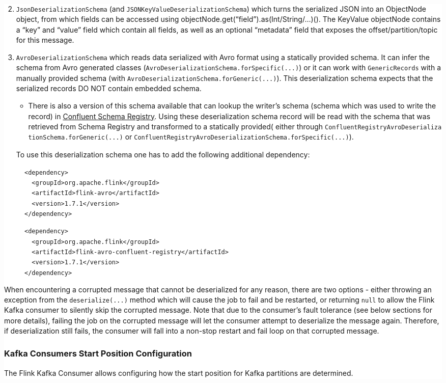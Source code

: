 2.  `JsonDeserializationSchema` (and `JSONKeyValueDeserializationSchema`) which turns the serialized JSON into an ObjectNode object, from which fields can be accessed using objectNode.get(“field”).as(Int/String/…)(). The KeyValue objectNode contains a “key” and “value” field which contain all fields, as well as an optional “metadata” field that exposes the offset/partition/topic for this message.

3.  `AvroDeserializationSchema` which reads data serialized with Avro format using a statically provided schema. It can infer the schema from Avro generated classes (`AvroDeserializationSchema.forSpecific(...)`) or it can work with `GenericRecords` with a manually provided schema (with `AvroDeserializationSchema.forGeneric(...)`). This deserialization schema expects that the serialized records DO NOT contain embedded schema.

    *   There is also a version of this schema available that can lookup the writer’s schema (schema which was used to write the record) in [Confluent Schema Registry](https://docs.confluent.io/current/schema-registry/docs/index.html). Using these deserialization schema record will be read with the schema that was retrieved from Schema Registry and transformed to a statically provided( either through `ConfluentRegistryAvroDeserializationSchema.forGeneric(...)` or `ConfluentRegistryAvroDeserializationSchema.forSpecific(...)`).

    To use this deserialization schema one has to add the following additional dependency:

<figure class="highlight">

```
<dependency>
  <groupId>org.apache.flink</groupId>
  <artifactId>flink-avro</artifactId>
  <version>1.7.1</version>
</dependency>
```

</figure>

<figure class="highlight">

```
<dependency>
  <groupId>org.apache.flink</groupId>
  <artifactId>flink-avro-confluent-registry</artifactId>
  <version>1.7.1</version>
</dependency>
```

</figure>

When encountering a corrupted message that cannot be deserialized for any reason, there are two options - either throwing an exception from the `deserialize(...)` method which will cause the job to fail and be restarted, or returning `null` to allow the Flink Kafka consumer to silently skip the corrupted message. Note that due to the consumer’s fault tolerance (see below sections for more details), failing the job on the corrupted message will let the consumer attempt to deserialize the message again. Therefore, if deserialization still fails, the consumer will fall into a non-stop restart and fail loop on that corrupted message.

### Kafka Consumers Start Position Configuration

The Flink Kafka Consumer allows configuring how the start position for Kafka partitions are determined.
